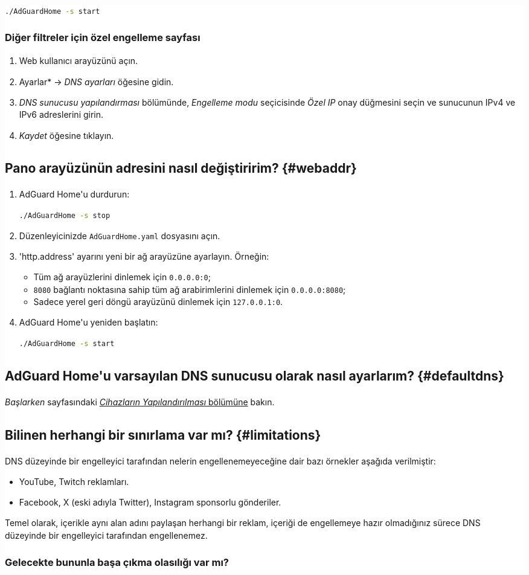    ```sh
   ./AdGuardHome -s start
   ```

### Diğer filtreler için özel engelleme sayfası

1. Web kullanıcı arayüzünü açın.

2. Ayarlar\* → _DNS ayarları_ öğesine gidin.

3. _DNS sunucusu yapılandırması_ bölümünde, _Engelleme modu_ seçicisinde _Özel IP_ onay düğmesini seçin ve sunucunun IPv4 ve IPv6 adreslerini girin.

4. _Kaydet_ öğesine tıklayın.

## Pano arayüzünün adresini nasıl değiştiririm? {#webaddr}

1. AdGuard Home'u durdurun:

   ```sh
   ./AdGuardHome -s stop
   ```

2. Düzenleyicinizde `AdGuardHome.yaml` dosyasını açın.

3. 'http.address' ayarını yeni bir ağ arayüzüne ayarlayın. Örneğin:

   - Tüm ağ arayüzlerini dinlemek için `0.0.0.0:0`;
   - `8080` bağlantı noktasına sahip tüm ağ arabirimlerini dinlemek için `0.0.0.0:8080`;
   - Sadece yerel geri döngü arayüzünü dinlemek için `127.0.0.1:0`.

4. AdGuard Home'u yeniden başlatın:

   ```sh
   ./AdGuardHome -s start
   ```

## AdGuard Home'u varsayılan DNS sunucusu olarak nasıl ayarlarım? {#defaultdns}

_Başlarken_ sayfasındaki [_Cihazların Yapılandırılması_ bölümüne](getting-started.md#configure-devices) bakın.

## Bilinen herhangi bir sınırlama var mı? {#limitations}

DNS düzeyinde bir engelleyici tarafından nelerin engellenemeyeceğine dair bazı örnekler aşağıda verilmiştir:

- YouTube, Twitch reklamları.

- Facebook, X (eski adıyla Twitter), Instagram sponsorlu gönderiler.

Temel olarak, içerikle aynı alan adını paylaşan herhangi bir reklam, içeriği de engellemeye hazır olmadığınız sürece DNS düzeyinde bir engelleyici tarafından engellenemez.

### Gelecekte bununla başa çıkma olasılığı var mı?
